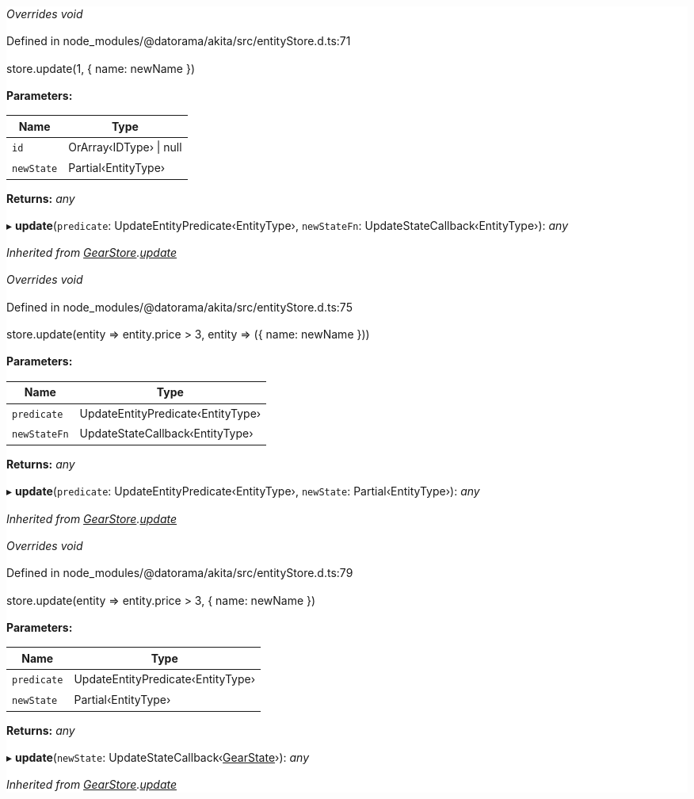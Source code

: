 *Overrides void*

Defined in node_modules/@datorama/akita/src/entityStore.d.ts:71

store.update(1, { name: newName })

**Parameters:**

Name | Type |
------ | ------ |
`id` | OrArray‹IDType› &#124; null |
`newState` | Partial‹EntityType› |

**Returns:** *any*

▸ **update**(`predicate`: UpdateEntityPredicate‹EntityType›, `newStateFn`: UpdateStateCallback‹EntityType›): *any*

*Inherited from [GearStore](_app_gear_gear_store_.gearstore.md).[update](_app_gear_gear_store_.gearstore.md#update)*

*Overrides void*

Defined in node_modules/@datorama/akita/src/entityStore.d.ts:75

store.update(entity => entity.price > 3, entity => ({ name: newName }))

**Parameters:**

Name | Type |
------ | ------ |
`predicate` | UpdateEntityPredicate‹EntityType› |
`newStateFn` | UpdateStateCallback‹EntityType› |

**Returns:** *any*

▸ **update**(`predicate`: UpdateEntityPredicate‹EntityType›, `newState`: Partial‹EntityType›): *any*

*Inherited from [GearStore](_app_gear_gear_store_.gearstore.md).[update](_app_gear_gear_store_.gearstore.md#update)*

*Overrides void*

Defined in node_modules/@datorama/akita/src/entityStore.d.ts:79

store.update(entity => entity.price > 3, { name: newName })

**Parameters:**

Name | Type |
------ | ------ |
`predicate` | UpdateEntityPredicate‹EntityType› |
`newState` | Partial‹EntityType› |

**Returns:** *any*

▸ **update**(`newState`: UpdateStateCallback‹[GearState](../interfaces/_app_gear_gear_store_.gearstate.md)›): *any*

*Inherited from [GearStore](_app_gear_gear_store_.gearstore.md).[update](_app_gear_gear_store_.gearstore.md#update)*
